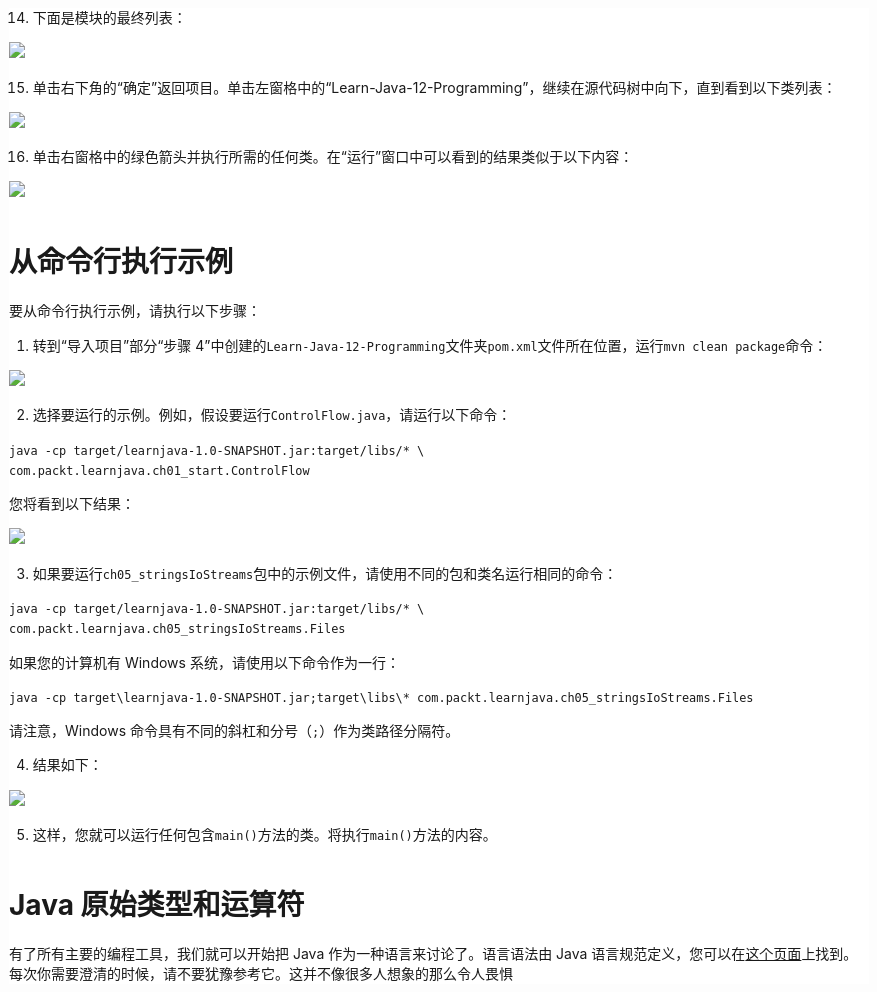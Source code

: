 14.  下面是模块的最终列表：

![](https://github.com/OpenDocCN/freelearn-java-zh/raw/master/docs/lrn-java12-prog/img/acab69b0-a98a-4bb1-a5e3-cf5b66f2d0ef.png)

15.  单击右下角的“确定”返回项目。单击左窗格中的“Learn-Java-12-Programming”，继续在源代码树中向下，直到看到以下类列表：

![](https://github.com/OpenDocCN/freelearn-java-zh/raw/master/docs/lrn-java12-prog/img/c0d0f564-8cf1-4325-94e4-ffcd5790e7b1.png)

16.  单击右窗格中的绿色箭头并执行所需的任何类。在“运行”窗口中可以看到的结果类似于以下内容：

![](https://github.com/OpenDocCN/freelearn-java-zh/raw/master/docs/lrn-java12-prog/img/1c5ba52c-a17f-4541-bed6-148e9d5b7a32.png)

# 从命令行执行示例

要从命令行执行示例，请执行以下步骤：

1.  转到“导入项目”部分“步骤 4”中创建的`Learn-Java-12-Programming`文件夹`pom.xml`文件所在位置，运行`mvn clean package`命令：

![](https://github.com/OpenDocCN/freelearn-java-zh/raw/master/docs/lrn-java12-prog/img/2a049007-e71b-42a2-92da-ce59cf1324de.png)

2.  选择要运行的示例。例如，假设要运行`ControlFlow.java`，请运行以下命令：

```
java -cp target/learnjava-1.0-SNAPSHOT.jar:target/libs/* \
com.packt.learnjava.ch01_start.ControlFlow
```

您将看到以下结果：

![](https://github.com/OpenDocCN/freelearn-java-zh/raw/master/docs/lrn-java12-prog/img/74f3ccad-db4c-4703-9214-13b452befa37.png)

3.  如果要运行`ch05_stringsIoStreams`包中的示例文件，请使用不同的包和类名运行相同的命令：

```
java -cp target/learnjava-1.0-SNAPSHOT.jar:target/libs/* \
com.packt.learnjava.ch05_stringsIoStreams.Files
```

如果您的计算机有 Windows 系统，请使用以下命令作为一行：

```
java -cp target\learnjava-1.0-SNAPSHOT.jar;target\libs\* com.packt.learnjava.ch05_stringsIoStreams.Files
```

请注意，Windows 命令具有不同的斜杠和分号（`;`）作为类路径分隔符。

4.  结果如下：

![](https://github.com/OpenDocCN/freelearn-java-zh/raw/master/docs/lrn-java12-prog/img/c589778c-12d6-4904-95f4-4912bd3921c7.png)

5.  这样，您就可以运行任何包含`main()`方法的类。将执行`main()`方法的内容。

# Java 原始类型和运算符

有了所有主要的编程工具，我们就可以开始把 Java 作为一种语言来讨论了。语言语法由 Java 语言规范定义，您可以在[这个页面](https://docs.oracle.com/javase/specs)上找到。每次你需要澄清的时候，请不要犹豫参考它。这并不像很多人想象的那么令人畏惧
